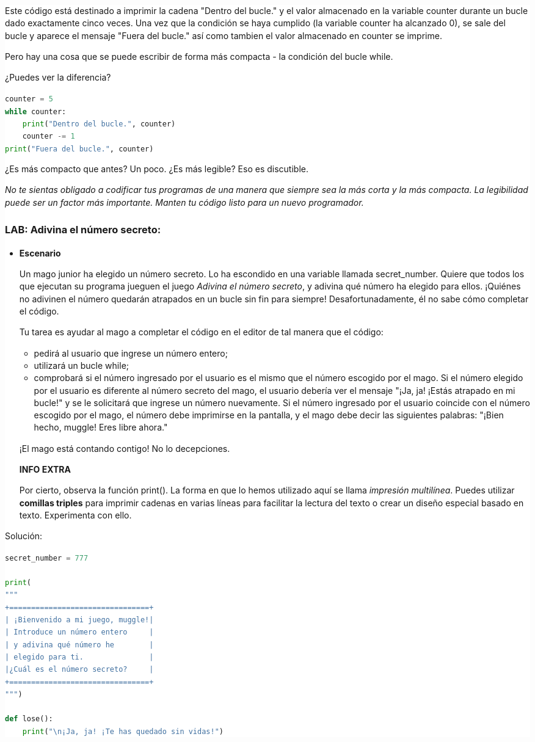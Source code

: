 Este código está destinado a imprimir la cadena "Dentro del bucle." y el valor almacenado en la variable counter durante un bucle dado exactamente cinco veces. Una vez que la condición se haya cumplido (la variable counter ha alcanzado 0), se sale del bucle y aparece el mensaje "Fuera del bucle." así como tambien el valor almacenado en counter se imprime.

Pero hay una cosa que se puede escribir de forma más compacta - la condición del bucle while.

¿Puedes ver la diferencia?

```python
counter = 5
while counter:
    print("Dentro del bucle.", counter)
    counter -= 1
print("Fuera del bucle.", counter)
```

¿Es más compacto que antes? Un poco. ¿Es más legible? Eso es discutible.

*No te sientas obligado a codificar tus programas de una manera que siempre sea la más corta y la más compacta. La legibilidad puede ser un factor más importante. Manten tu código listo para un nuevo programador.*

### **LAB: Adivina el número secreto**:

- **Escenario**
    
    Un mago junior ha elegido un número secreto. Lo ha escondido en una variable llamada secret_number. Quiere que todos los que ejecutan su programa jueguen el juego *Adivina el número secreto*, y adivina qué número ha elegido para ellos. ¡Quiénes no adivinen el número quedarán atrapados en un bucle sin fin para siempre! Desafortunadamente, él no sabe cómo completar el código.
    
    Tu tarea es ayudar al mago a completar el código en el editor de tal manera que el código:
    
    - pedirá al usuario que ingrese un número entero;
    - utilizará un bucle while;
    - comprobará si el número ingresado por el usuario es el mismo que el número escogido por el mago. Si el número elegido por el usuario es diferente al número secreto del mago, el usuario debería ver el mensaje "¡Ja, ja! ¡Estás atrapado en mi bucle!" y se le solicitará que ingrese un número nuevamente. Si el número ingresado por el usuario coincide con el número escogido por el mago, el número debe imprimirse en la pantalla, y el mago debe decir las siguientes palabras: "¡Bien hecho, muggle! Eres libre ahora."
    
    ¡El mago está contando contigo! No lo decepciones.
    
    **INFO EXTRA**
    
    Por cierto, observa la función print(). La forma en que lo hemos utilizado aquí se llama *impresión multilínea*. Puedes utilizar **comillas triples** para imprimir cadenas en varias líneas para facilitar la lectura del texto o crear un diseño especial basado en texto. Experimenta con ello.
    

Solución:

```python
secret_number = 777

print(
"""
+================================+
| ¡Bienvenido a mi juego, muggle!|
| Introduce un número entero     |
| y adivina qué número he        |
| elegido para ti.               |
|¿Cuál es el número secreto?     |
+================================+
""")

def lose():
    print("\n¡Ja, ja! ¡Te has quedado sin vidas!")

```